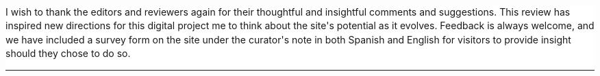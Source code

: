 I wish to thank the editors and reviewers again for their thoughtful and
insightful comments and suggestions. This review has inspired new
directions for this digital project me to think about the site's
potential as it evolves. Feedback is always welcome, and we have
included a survey form on the site under the curator's note in both
Spanish and English for visitors to provide insight should they chose to
do so.

---

[^1]: The erasure of West Central African spiritual practices, generally
    referred to as Reglas Congo or Palo Monte, within the history of
    African-inspired religious practices, mutual-aid organizations
    called *cabildos de nación*, and the processional practice is a
    significant issue that I have not yet engaged within Regla. However,
    it should be noted that historically, West Central Africans,
    generalized under the Congo ethnonym, were likely in Regla from the
    sixteenth century onward, and there are active Palo practitioner
    communities whose members also include Cabildo de Regla
    participants.

[^r1]: The original title of the site at the time of the review was
    ***The Cabildo de Regla Project: Re-Initiating Tradition*,**
    reflecting the initial site as a hybrid archive and artistic
    exhibition, combining the two facets of the original intention of
    the documentary component of the Cabildo de Regla collaborative
    project. With the uncertainty of the COVID-19 pandemic, we were
    unsure if in-person artistic exhibitions would be possible,
    prompting the hybrid nature of the initial site. As time has gone
    on, and in-person events are occurring, I am shifting the site into
    a digital archive as it originally intended.

[^r2]: The first in-person exhibition is slated for Spring/Summer 2023 in
    Regla. We've had interest in exhibitions in the U.S., but it is
    important that the first one be in the Regla community.

